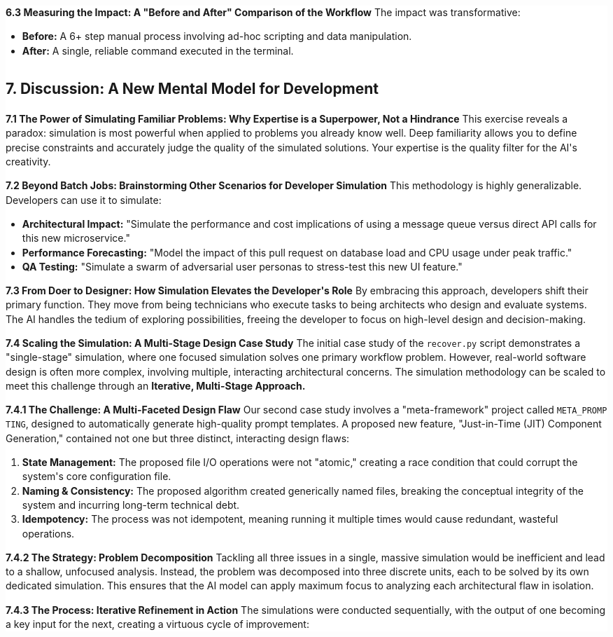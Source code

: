 **6.3 Measuring the Impact: A "Before and After" Comparison of the Workflow**
The impact was transformative:

- **Before:** A 6+ step manual process involving ad-hoc scripting and data manipulation.
- **After:** A single, reliable command executed in the terminal.

## **7. Discussion: A New Mental Model for Development**

**7.1 The Power of Simulating Familiar Problems: Why Expertise is a Superpower, Not a Hindrance**
This exercise reveals a paradox: simulation is most powerful when applied to problems you already know well. Deep familiarity allows you to define precise constraints and accurately judge the quality of the simulated solutions. Your expertise is the quality filter for the AI's creativity.

**7.2 Beyond Batch Jobs: Brainstorming Other Scenarios for Developer Simulation**
This methodology is highly generalizable. Developers can use it to simulate:

- **Architectural Impact:** "Simulate the performance and cost implications of using a message queue versus direct API calls for this new microservice."
- **Performance Forecasting:** "Model the impact of this pull request on database load and CPU usage under peak traffic."
- **QA Testing:** "Simulate a swarm of adversarial user personas to stress-test this new UI feature."

**7.3 From Doer to Designer: How Simulation Elevates the Developer's Role**
By embracing this approach, developers shift their primary function. They move from being technicians who execute tasks to being architects who design and evaluate systems. The AI handles the tedium of exploring possibilities, freeing the developer to focus on high-level design and decision-making.

**7.4 Scaling the Simulation: A Multi-Stage Design Case Study**
The initial case study of the `recover.py` script demonstrates a "single-stage" simulation, where one focused simulation solves one primary workflow problem. However, real-world software design is often more complex, involving multiple, interacting architectural concerns. The simulation methodology can be scaled to meet this challenge through an **Iterative, Multi-Stage Approach.**

**7.4.1 The Challenge: A Multi-Faceted Design Flaw**
Our second case study involves a "meta-framework" project called `META_PROMPTING`, designed to automatically generate high-quality prompt templates. A proposed new feature, "Just-in-Time (JIT) Component Generation," contained not one but three distinct, interacting design flaws:

1.  **State Management:** The proposed file I/O operations were not "atomic," creating a race condition that could corrupt the system's core configuration file.
2.  **Naming & Consistency:** The proposed algorithm created generically named files, breaking the conceptual integrity of the system and incurring long-term technical debt.
3.  **Idempotency:** The process was not idempotent, meaning running it multiple times would cause redundant, wasteful operations.

**7.4.2 The Strategy: Problem Decomposition**
Tackling all three issues in a single, massive simulation would be inefficient and lead to a shallow, unfocused analysis. Instead, the problem was decomposed into three discrete units, each to be solved by its own dedicated simulation. This ensures that the AI model can apply maximum focus to analyzing each architectural flaw in isolation.

**7.4.3 The Process: Iterative Refinement in Action**
The simulations were conducted sequentially, with the output of one becoming a key input for the next, creating a virtuous cycle of improvement:
